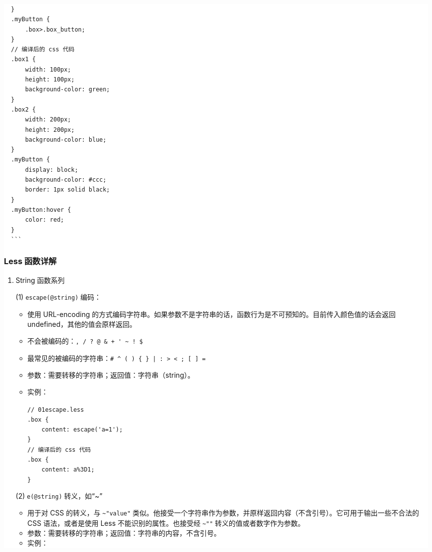       }
      .myButton {
          .box>.box_button;
      }
      // 编译后的 css 代码
      .box1 {
          width: 100px;
          height: 100px;
          background-color: green;
      }
      .box2 {
          width: 200px;
          height: 200px;
          background-color: blue;
      }
      .myButton {
          display: block;
          background-color: #ccc;
          border: 1px solid black;
      }
      .myButton:hover {
          color: red;
      }
      ```

### Less 函数详解

1. String 函数系列

    (1) `escape(@string)` 编码：

    + 使用 URL-encoding 的方式编码字符串。如果参数不是字符串的话，函数行为是不可预知的。目前传入颜色值的话会返回 undefined，其他的值会原样返回。
    + 不会被编码的：`, / ? @ & + ' ~ ! $`
    + 最常见的被编码的字符串：`# ^ ( ) { } | : > < ; [ ] =`
    + 参数：需要转移的字符串；返回值：字符串（string）。
    + 实例：

      ``` less
      // 01escape.less
      .box {
          content: escape('a=1');
      }
      // 编译后的 css 代码
      .box {
          content: a%3D1;
      }
      ```

    (2) `e(@string)` 转义，如“~”

    + 用于对 CSS 的转义，与 `~"value"` 类似。他接受一个字符串作为参数，并原样返回内容（不含引号）。它可用于输出一些不合法的 CSS 语法，或者是使用 Less 不能识别的属性。也接受经 `~""` 转义的值或者数字作为参数。
    + 参数：需要转移的字符串；返回值：字符串的内容，不含引号。
    + 实例：
